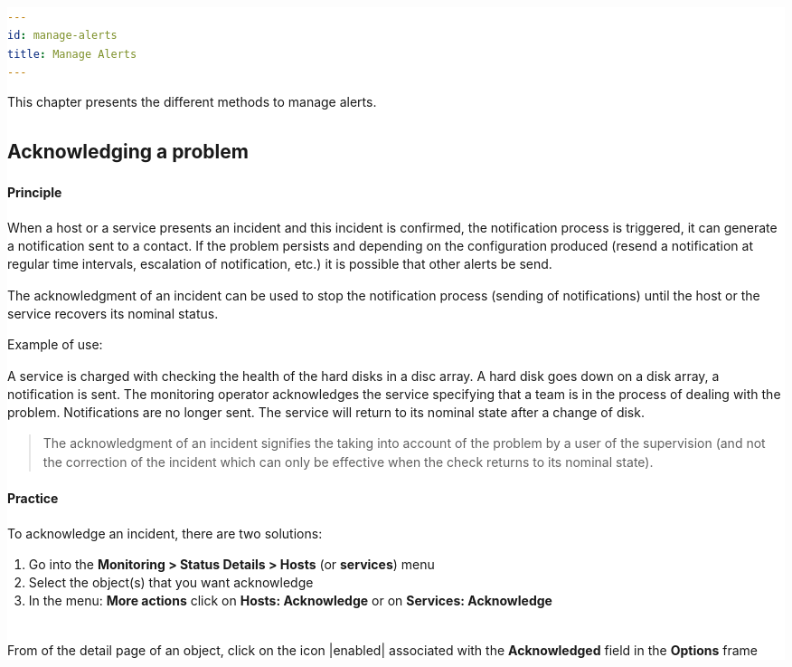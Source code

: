 ```yaml
---
id: manage-alerts
title: Manage Alerts
---
```


This chapter presents the different methods to manage alerts.

## Acknowledging a problem

#### Principle

When a host or a service presents an incident and this incident is confirmed, the notification process is triggered, it
can generate a notification sent to a contact. If the problem persists and depending on the configuration produced
(resend a notification at regular time intervals, escalation of notification, etc.) it is possible that other alerts be
send.

The acknowledgment of an incident can be used to stop the notification process (sending of notifications) until the host
or the service recovers its nominal status.

Example of use:

A service is charged with checking the health of the hard disks in a disc array. A hard disk goes down on a disk array,
a notification is sent. The monitoring operator acknowledges the service specifying that a team is in the process of
dealing with the problem. Notifications are no longer sent. The service will return to its nominal state after a change
of disk.

> The acknowledgment of an incident signifies the taking into account of the problem by a user of the supervision (and
> not the correction of the incident which can only be effective when the check returns to its nominal state).

#### Practice

To acknowledge an incident, there are two solutions:



1. Go into the **Monitoring > Status Details > Hosts** (or **services**) menu
2. Select the object(s) that you want acknowledge
3. In the menu: **More actions** click on **Hosts: Acknowledge** or on **Services: Acknowledge**


\
From of the detail page of an object, click on the icon |enabled| associated with the **Acknowledged** field in the
**Options** frame
